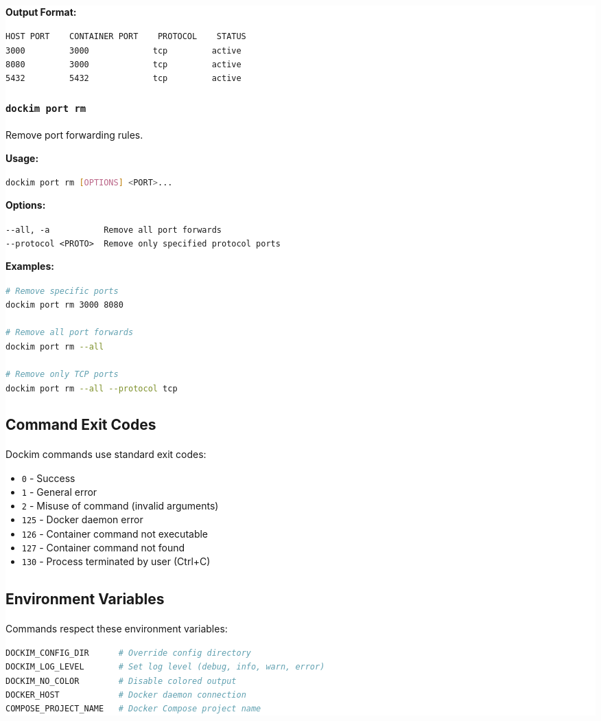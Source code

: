 **Output Format:**
```
HOST PORT    CONTAINER PORT    PROTOCOL    STATUS
3000         3000             tcp         active
8080         3000             tcp         active
5432         5432             tcp         active
```

### `dockim port rm`

Remove port forwarding rules.

**Usage:**
```bash
dockim port rm [OPTIONS] <PORT>...
```

**Options:**
```
--all, -a           Remove all port forwards
--protocol <PROTO>  Remove only specified protocol ports
```

**Examples:**
```bash
# Remove specific ports
dockim port rm 3000 8080

# Remove all port forwards
dockim port rm --all

# Remove only TCP ports
dockim port rm --all --protocol tcp
```

## Command Exit Codes

Dockim commands use standard exit codes:

- `0` - Success
- `1` - General error
- `2` - Misuse of command (invalid arguments)
- `125` - Docker daemon error
- `126` - Container command not executable
- `127` - Container command not found
- `130` - Process terminated by user (Ctrl+C)

## Environment Variables

Commands respect these environment variables:

```bash
DOCKIM_CONFIG_DIR      # Override config directory
DOCKIM_LOG_LEVEL       # Set log level (debug, info, warn, error)
DOCKIM_NO_COLOR        # Disable colored output
DOCKER_HOST            # Docker daemon connection
COMPOSE_PROJECT_NAME   # Docker Compose project name
```
